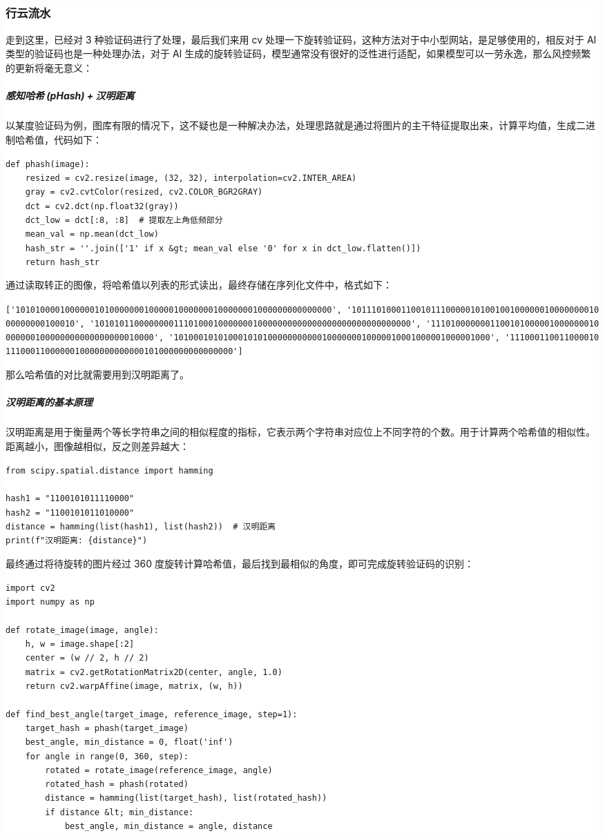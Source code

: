 ### 行云流水

走到这里，已经对 3 种验证码进行了处理，最后我们来用 cv 处理一下旋转验证码，这种方法对于中小型网站，是足够使用的，相反对于 AI 类型的验证码也是一种处理办法，对于 AI 生成的旋转验证码，模型通常没有很好的泛性进行适配，如果模型可以一劳永逸，那么风控频繁的更新将毫无意义：

##### 感知哈希 (pHash) + 汉明距离

以某度验证码为例，图库有限的情况下，这不疑也是一种解决办法，处理思路就是通过将图片的主干特征提取出来，计算平均值，生成二进制哈希值，代码如下：

```
def phash(image):
    resized = cv2.resize(image, (32, 32), interpolation=cv2.INTER_AREA)
    gray = cv2.cvtColor(resized, cv2.COLOR_BGR2GRAY)
    dct = cv2.dct(np.float32(gray))
    dct_low = dct[:8, :8]  # 提取左上角低频部分
    mean_val = np.mean(dct_low)
    hash_str = ''.join(['1' if x &gt; mean_val else '0' for x in dct_low.flatten()])
    return hash_str

```

通过读取转正的图像，将哈希值以列表的形式读出，最终存储在序列化文件中，格式如下：

```
['1010100001000000101000000010000010000000100000001000000000000000', '1011101000110010111000001010010010000001000000001000000000100010', '1010101100000000111010001000000010000000000000000000000000000000', '1110100000001100101000001000000010000000100000000000000000010000', '1010001010100010101000000000001000000010000010001000001000001000', '1110001100110000101110001100000010000000000000101000000000000000']

```

那么哈希值的对比就需要用到汉明距离了。

##### 汉明距离的基本原理

汉明距离是用于衡量两个等长字符串之间的相似程度的指标，它表示两个字符串对应位上不同字符的个数。用于计算两个哈希值的相似性。距离越小，图像越相似，反之则差异越大：

```
from scipy.spatial.distance import hamming

hash1 = "1100101011110000"
hash2 = "1100101011010000"
distance = hamming(list(hash1), list(hash2))  # 汉明距离
print(f"汉明距离: {distance}")

```

最终通过将待旋转的图片经过 360 度旋转计算哈希值，最后找到最相似的角度，即可完成旋转验证码的识别：

```
import cv2
import numpy as np

def rotate_image(image, angle):
    h, w = image.shape[:2]
    center = (w // 2, h // 2)
    matrix = cv2.getRotationMatrix2D(center, angle, 1.0)
    return cv2.warpAffine(image, matrix, (w, h))

def find_best_angle(target_image, reference_image, step=1):
    target_hash = phash(target_image)
    best_angle, min_distance = 0, float('inf')
    for angle in range(0, 360, step):
        rotated = rotate_image(reference_image, angle)
        rotated_hash = phash(rotated)
        distance = hamming(list(target_hash), list(rotated_hash))
        if distance &lt; min_distance:
            best_angle, min_distance = angle, distance
```